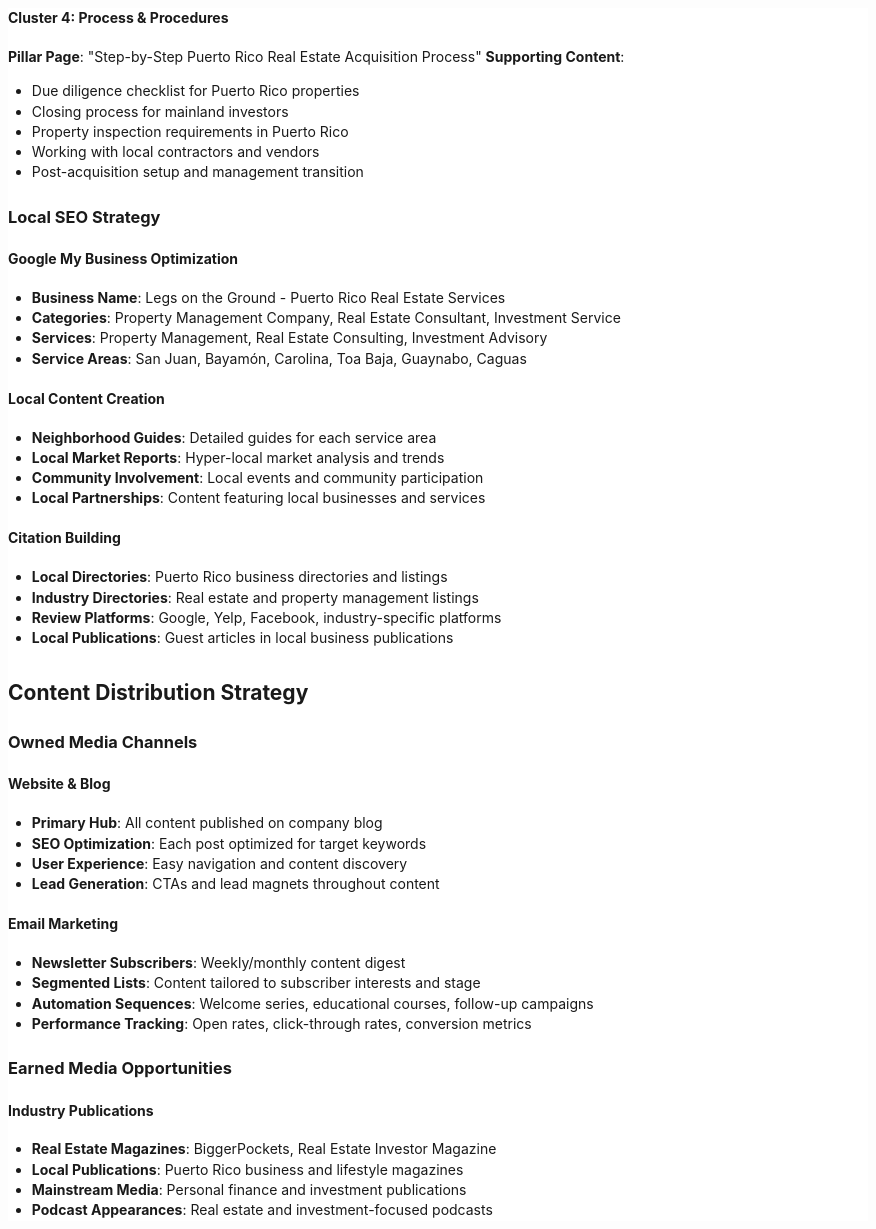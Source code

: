 #### Cluster 4: Process & Procedures
**Pillar Page**: "Step-by-Step Puerto Rico Real Estate Acquisition Process"
**Supporting Content**:
- Due diligence checklist for Puerto Rico properties
- Closing process for mainland investors
- Property inspection requirements in Puerto Rico
- Working with local contractors and vendors
- Post-acquisition setup and management transition

### Local SEO Strategy

#### Google My Business Optimization
- **Business Name**: Legs on the Ground - Puerto Rico Real Estate Services
- **Categories**: Property Management Company, Real Estate Consultant, Investment Service
- **Services**: Property Management, Real Estate Consulting, Investment Advisory
- **Service Areas**: San Juan, Bayamón, Carolina, Toa Baja, Guaynabo, Caguas

#### Local Content Creation
- **Neighborhood Guides**: Detailed guides for each service area
- **Local Market Reports**: Hyper-local market analysis and trends
- **Community Involvement**: Local events and community participation
- **Local Partnerships**: Content featuring local businesses and services

#### Citation Building
- **Local Directories**: Puerto Rico business directories and listings
- **Industry Directories**: Real estate and property management listings
- **Review Platforms**: Google, Yelp, Facebook, industry-specific platforms
- **Local Publications**: Guest articles in local business publications

## Content Distribution Strategy

### Owned Media Channels
#### Website & Blog
- **Primary Hub**: All content published on company blog
- **SEO Optimization**: Each post optimized for target keywords
- **User Experience**: Easy navigation and content discovery
- **Lead Generation**: CTAs and lead magnets throughout content

#### Email Marketing
- **Newsletter Subscribers**: Weekly/monthly content digest
- **Segmented Lists**: Content tailored to subscriber interests and stage
- **Automation Sequences**: Welcome series, educational courses, follow-up campaigns
- **Performance Tracking**: Open rates, click-through rates, conversion metrics

### Earned Media Opportunities
#### Industry Publications
- **Real Estate Magazines**: BiggerPockets, Real Estate Investor Magazine
- **Local Publications**: Puerto Rico business and lifestyle magazines
- **Mainstream Media**: Personal finance and investment publications
- **Podcast Appearances**: Real estate and investment-focused podcasts

